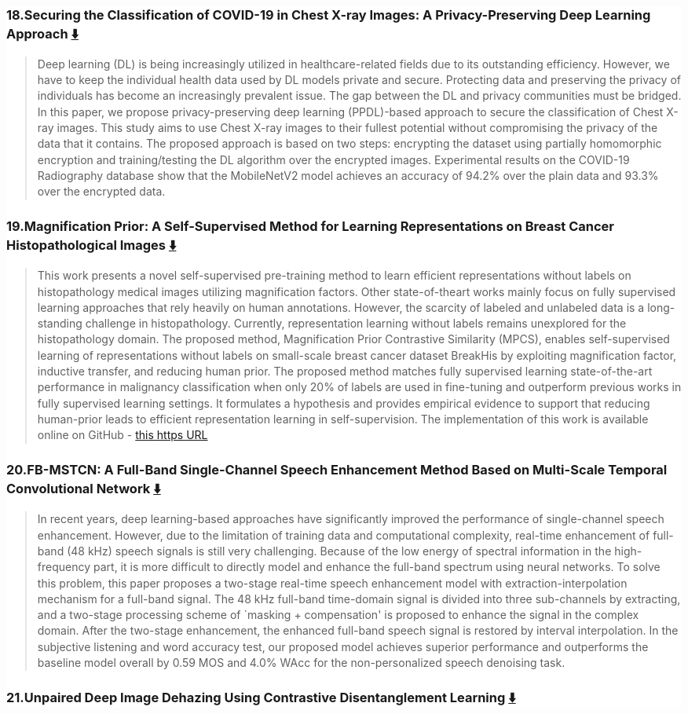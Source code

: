 ### 18.Securing the Classification of COVID-19 in Chest X-ray Images: A Privacy-Preserving Deep Learning Approach  [ :arrow_down: ](https://arxiv.org/pdf/2203.07728.pdf)
>  Deep learning (DL) is being increasingly utilized in healthcare-related fields due to its outstanding efficiency. However, we have to keep the individual health data used by DL models private and secure. Protecting data and preserving the privacy of individuals has become an increasingly prevalent issue. The gap between the DL and privacy communities must be bridged. In this paper, we propose privacy-preserving deep learning (PPDL)-based approach to secure the classification of Chest X-ray images. This study aims to use Chest X-ray images to their fullest potential without compromising the privacy of the data that it contains. The proposed approach is based on two steps: encrypting the dataset using partially homomorphic encryption and training/testing the DL algorithm over the encrypted images. Experimental results on the COVID-19 Radiography database show that the MobileNetV2 model achieves an accuracy of 94.2% over the plain data and 93.3% over the encrypted data.      
### 19.Magnification Prior: A Self-Supervised Method for Learning Representations on Breast Cancer Histopathological Images  [ :arrow_down: ](https://arxiv.org/pdf/2203.07707.pdf)
>  This work presents a novel self-supervised pre-training method to learn efficient representations without labels on histopathology medical images utilizing magnification factors. Other state-of-theart works mainly focus on fully supervised learning approaches that rely heavily on human annotations. However, the scarcity of labeled and unlabeled data is a long-standing challenge in histopathology. Currently, representation learning without labels remains unexplored for the histopathology domain. The proposed method, Magnification Prior Contrastive Similarity (MPCS), enables self-supervised learning of representations without labels on small-scale breast cancer dataset BreakHis by exploiting magnification factor, inductive transfer, and reducing human prior. The proposed method matches fully supervised learning state-of-the-art performance in malignancy classification when only 20% of labels are used in fine-tuning and outperform previous works in fully supervised learning settings. It formulates a hypothesis and provides empirical evidence to support that reducing human-prior leads to efficient representation learning in self-supervision. The implementation of this work is available online on GitHub - <a class="link-external link-https" href="https://github.com/prakashchhipa/Magnification-Prior-Self-Supervised-Method" rel="external noopener nofollow">this https URL</a>      
### 20.FB-MSTCN: A Full-Band Single-Channel Speech Enhancement Method Based on Multi-Scale Temporal Convolutional Network  [ :arrow_down: ](https://arxiv.org/pdf/2203.07684.pdf)
>  In recent years, deep learning-based approaches have significantly improved the performance of single-channel speech enhancement. However, due to the limitation of training data and computational complexity, real-time enhancement of full-band (48 kHz) speech signals is still very challenging. Because of the low energy of spectral information in the high-frequency part, it is more difficult to directly model and enhance the full-band spectrum using neural networks. To solve this problem, this paper proposes a two-stage real-time speech enhancement model with extraction-interpolation mechanism for a full-band signal. The 48 kHz full-band time-domain signal is divided into three sub-channels by extracting, and a two-stage processing scheme of `masking + compensation' is proposed to enhance the signal in the complex domain. After the two-stage enhancement, the enhanced full-band speech signal is restored by interval interpolation. In the subjective listening and word accuracy test, our proposed model achieves superior performance and outperforms the baseline model overall by 0.59 MOS and 4.0% WAcc for the non-personalized speech denoising task.      
### 21.Unpaired Deep Image Dehazing Using Contrastive Disentanglement Learning  [ :arrow_down: ](https://arxiv.org/pdf/2203.07677.pdf)